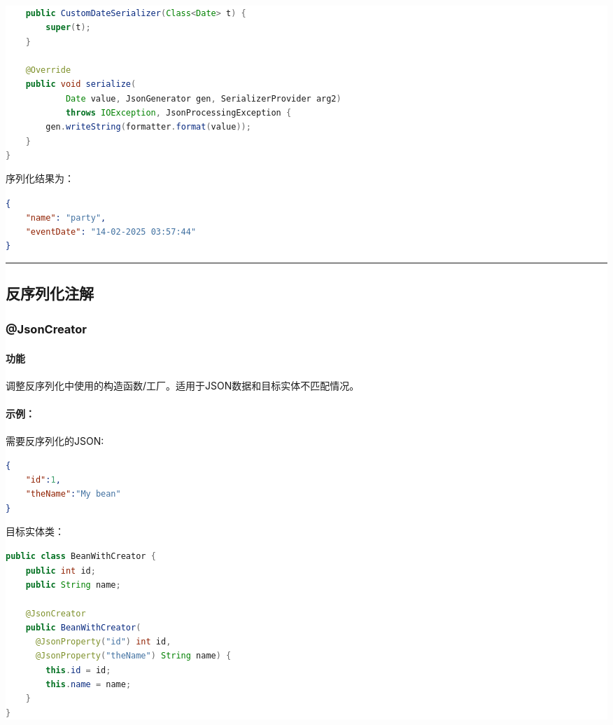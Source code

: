 ```java
    public CustomDateSerializer(Class<Date> t) {
        super(t);
    }

    @Override
    public void serialize(
            Date value, JsonGenerator gen, SerializerProvider arg2)
            throws IOException, JsonProcessingException {
        gen.writeString(formatter.format(value));
    }
}
```
序列化结果为：
```json
{
	"name": "party",
	"eventDate": "14-02-2025 03:57:44"
}
```
---

## 反序列化注解

### @JsonCreator
#### **功能**
调整反序列化中使用的构造函数/工厂。适用于JSON数据和目标实体不匹配情况。
#### **示例**：
需要反序列化的JSON:
```json
{
    "id":1,
    "theName":"My bean"
}
```
目标实体类：
```java
public class BeanWithCreator {
    public int id;
    public String name;

    @JsonCreator
    public BeanWithCreator(
      @JsonProperty("id") int id, 
      @JsonProperty("theName") String name) {
        this.id = id;
        this.name = name;
    }
}
```
